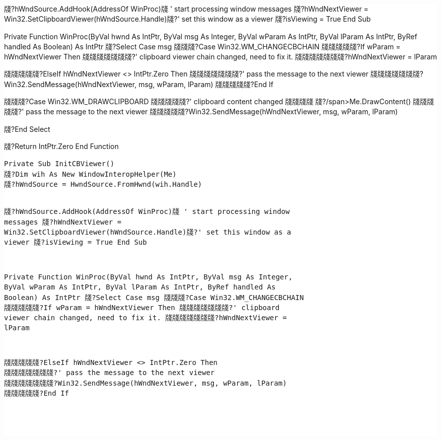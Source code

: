 

牋?hWndSource.AddHook(AddressOf WinProc)牋 ' start processing window messages
牋?hWndNextViewer = Win32.SetClipboardViewer(hWndSource.Handle)牋?' set this window as a viewer
牋?isViewing = True
End Sub


Private Function WinProc(ByVal hwnd As IntPtr, ByVal msg As Integer, ByVal wParam As IntPtr, ByVal lParam As IntPtr, ByRef handled As Boolean) As IntPtr
牋?Select Case msg
牋牋牋?Case Win32.WM_CHANGECBCHAIN
牋牋牋牋牋?If wParam = hWndNextViewer Then
牋牋牋牋牋牋牋?' clipboard viewer chain changed, need to fix it.
牋牋牋牋牋牋牋?hWndNextViewer = lParam


牋牋牋牋牋?ElseIf hWndNextViewer &lt;&gt; IntPtr.Zero Then
牋牋牋牋牋牋牋?' pass the message to the next viewer
牋牋牋牋牋牋牋?Win32.SendMessage(hWndNextViewer, msg, wParam, lParam)
牋牋牋牋牋?End If


牋牋牋?Case Win32.WM_DRAWCLIPBOARD
牋牋牋牋牋?' clipboard content changed
牋牋牋牋 牋?/span&gt;Me.DrawContent()
牋牋牋牋牋?' pass the message to the next viewer
牋牋牋牋牋?Win32.SendMessage(hWndNextViewer, msg, wParam, lParam)


牋?End Select


牋?Return IntPtr.Zero
End Function

</pre>
<pre id="codePreview" class="vb">
Private Sub InitCBViewer()
牋?Dim wih As New WindowInteropHelper(Me)
牋?hWndSource = HwndSource.FromHwnd(wih.Handle)


牋?hWndSource.AddHook(AddressOf WinProc)牋 ' start processing window messages
牋?hWndNextViewer = Win32.SetClipboardViewer(hWndSource.Handle)牋?' set this window as a viewer
牋?isViewing = True
End Sub


Private Function WinProc(ByVal hwnd As IntPtr, ByVal msg As Integer, ByVal wParam As IntPtr, ByVal lParam As IntPtr, ByRef handled As Boolean) As IntPtr
牋?Select Case msg
牋牋牋?Case Win32.WM_CHANGECBCHAIN
牋牋牋牋牋?If wParam = hWndNextViewer Then
牋牋牋牋牋牋牋?' clipboard viewer chain changed, need to fix it.
牋牋牋牋牋牋牋?hWndNextViewer = lParam


牋牋牋牋牋?ElseIf hWndNextViewer &lt;&gt; IntPtr.Zero Then
牋牋牋牋牋牋牋?' pass the message to the next viewer
牋牋牋牋牋牋牋?Win32.SendMessage(hWndNextViewer, msg, wParam, lParam)
牋牋牋牋牋?End If
